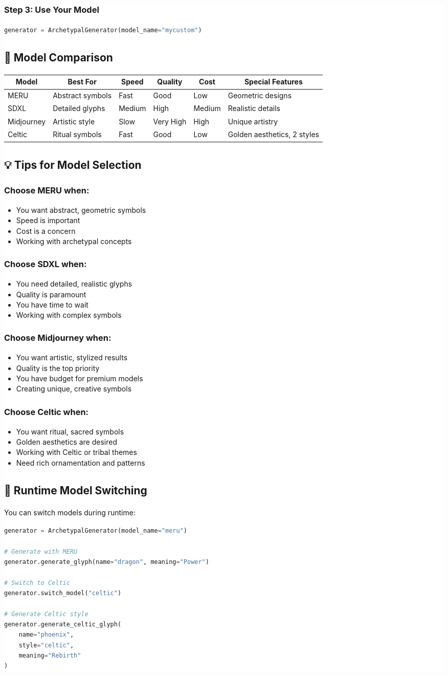 ### Step 3: Use Your Model
```python
generator = ArchetypalGenerator(model_name="mycustom")
```

## 🎯 Model Comparison

| Model | Best For | Speed | Quality | Cost | Special Features |
|-------|----------|-------|---------|------|------------------|
| MERU | Abstract symbols | Fast | Good | Low | Geometric designs |
| SDXL | Detailed glyphs | Medium | High | Medium | Realistic details |
| Midjourney | Artistic style | Slow | Very High | High | Unique artistry |
| Celtic | Ritual symbols | Fast | Good | Low | Golden aesthetics, 2 styles |

## 💡 Tips for Model Selection

### Choose MERU when:
- You want abstract, geometric symbols
- Speed is important
- Cost is a concern
- Working with archetypal concepts

### Choose SDXL when:
- You need detailed, realistic glyphs
- Quality is paramount
- You have time to wait
- Working with complex symbols

### Choose Midjourney when:
- You want artistic, stylized results
- Quality is the top priority
- You have budget for premium models
- Creating unique, creative symbols

### Choose Celtic when:
- You want ritual, sacred symbols
- Golden aesthetics are desired
- Working with Celtic or tribal themes
- Need rich ornamentation and patterns

## 🔄 Runtime Model Switching

You can switch models during runtime:

```python
generator = ArchetypalGenerator(model_name="meru")

# Generate with MERU
generator.generate_glyph(name="dragon", meaning="Power")

# Switch to Celtic
generator.switch_model("celtic")

# Generate Celtic style
generator.generate_celtic_glyph(
    name="phoenix", 
    style="celtic",
    meaning="Rebirth"
)
```
